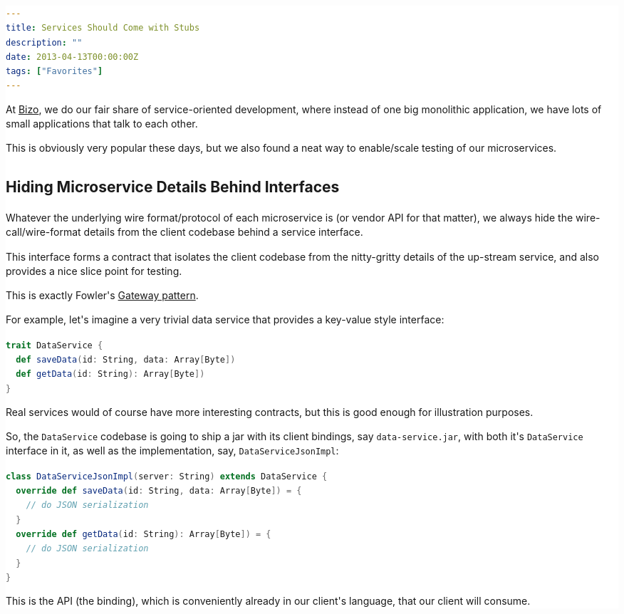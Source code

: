 ```yaml
---
title: Services Should Come with Stubs
description: ""
date: 2013-04-13T00:00:00Z
tags: ["Favorites"]
---
```




At [Bizo](http://www.bizo.com), we do our fair share of service-oriented development, where instead of one big monolithic application, we have lots of small applications that talk to each other.

This is obviously very popular these days, but we also found a neat way to enable/scale testing of our microservices.

Hiding Microservice Details Behind Interfaces
---------------------------------------------

Whatever the underlying wire format/protocol of each microservice is (or vendor API for that matter), we always hide the wire-call/wire-format details from the client codebase behind a service interface.

This interface forms a contract that isolates the client codebase from the nitty-gritty details of the up-stream service, and also provides a nice slice point for testing.

This is exactly Fowler's [Gateway pattern](https://martinfowler.com/eaaCatalog/gateway.html).

For example, let's imagine a very trivial data service that provides a key-value style interface:

```scala
trait DataService {
  def saveData(id: String, data: Array[Byte])
  def getData(id: String): Array[Byte])
}
```

Real services would of course have more interesting contracts, but this is good enough for illustration purposes.

So, the `DataService` codebase is going to ship a jar with its client bindings, say `data-service.jar`, with both it's `DataService` interface in it, as well as the implementation, say, `DataServiceJsonImpl`:

```scala
class DataServiceJsonImpl(server: String) extends DataService {
  override def saveData(id: String, data: Array[Byte]) = {
    // do JSON serialization
  }
  override def getData(id: String): Array[Byte]) = {
    // do JSON serialization
  }
}
```

This is the API (the binding), which is conveniently already in our client's language, that our client will consume.

